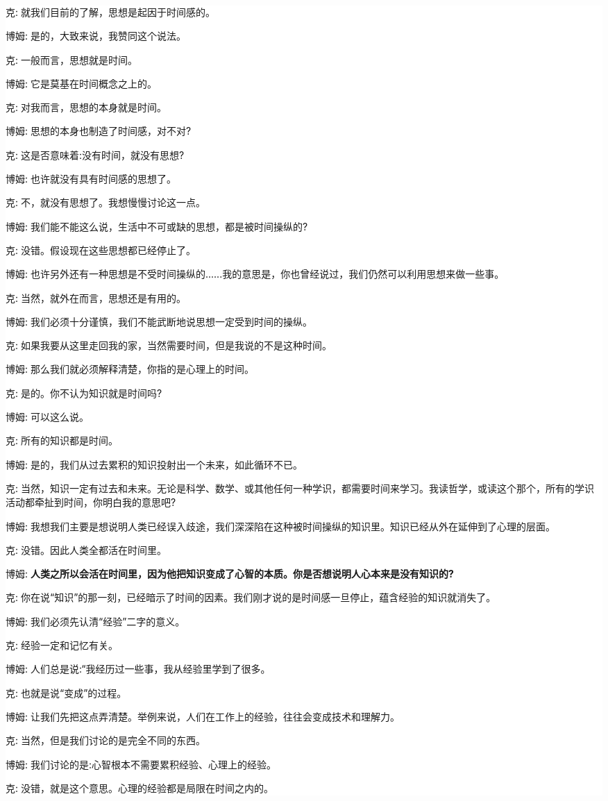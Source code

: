 克: 就我们目前的了解，思想是起因于时间感的。

博姆: 是的，大致来说，我赞同这个说法。

克: 一般而言，思想就是时间。

博姆: 它是莫基在时间概念之上的。

克: 对我而言，思想的本身就是时间。

博姆: 思想的本身也制造了时间感，对不对?

克: 这是否意味着:没有时间，就没有思想?

博姆: 也许就没有具有时间感的思想了。

克: 不，就没有思想了。我想慢慢讨论这一点。

博姆: 我们能不能这么说，生活中不可或缺的思想，都是被时间操纵的?

克: 没错。假设现在这些思想都已经停止了。

博姆: 也许另外还有一种思想是不受时间操纵的......我的意思是，你也曾经说过，我们仍然可以利用思想来做一些事。

克: 当然，就外在而言，思想还是有用的。

博姆: 我们必须十分谨慎，我们不能武断地说思想一定受到时间的操纵。

克: 如果我要从这里走回我的家，当然需要时间，但是我说的不是这种时间。

博姆: 那么我们就必须解释清楚，你指的是心理上的时间。

克: 是的。你不认为知识就是时间吗?

博姆: 可以这么说。

克: 所有的知识都是时间。

博姆: 是的，我们从过去累积的知识投射出一个未来，如此循环不已。

克: 当然，知识一定有过去和未来。无论是科学、数学、或其他任何一种学识，都需要时间来学习。我读哲学，或读这个那个，所有的学识活动都牵扯到时间，你明白我的意思吧?

博姆: 我想我们主要是想说明人类已经误入歧途，我们深深陷在这种被时间操纵的知识里。知识已经从外在延伸到了心理的层面。

克: 没错。因此人类全都活在时间里。

博姆: **人类之所以会活在时间里，因为他把知识变成了心智的本质。你是否想说明人心本来是没有知识的?**

克: 你在说“知识”的那一刻，已经暗示了时间的因素。我们刚才说的是时间感一旦停止，蕴含经验的知识就消失了。

博姆: 我们必须先认清“经验”二字的意义。

克: 经验一定和记忆有关。

博姆: 人们总是说:“我经历过一些事，我从经验里学到了很多。

克: 也就是说“变成”的过程。

博姆: 让我们先把这点弄清楚。举例来说，人们在工作上的经验，往往会变成技术和理解力。

克: 当然，但是我们讨论的是完全不同的东西。

博姆: 我们讨论的是:心智根本不需要累积经验、心理上的经验。

克: 没错，就是这个意思。心理的经验都是局限在时间之内的。
